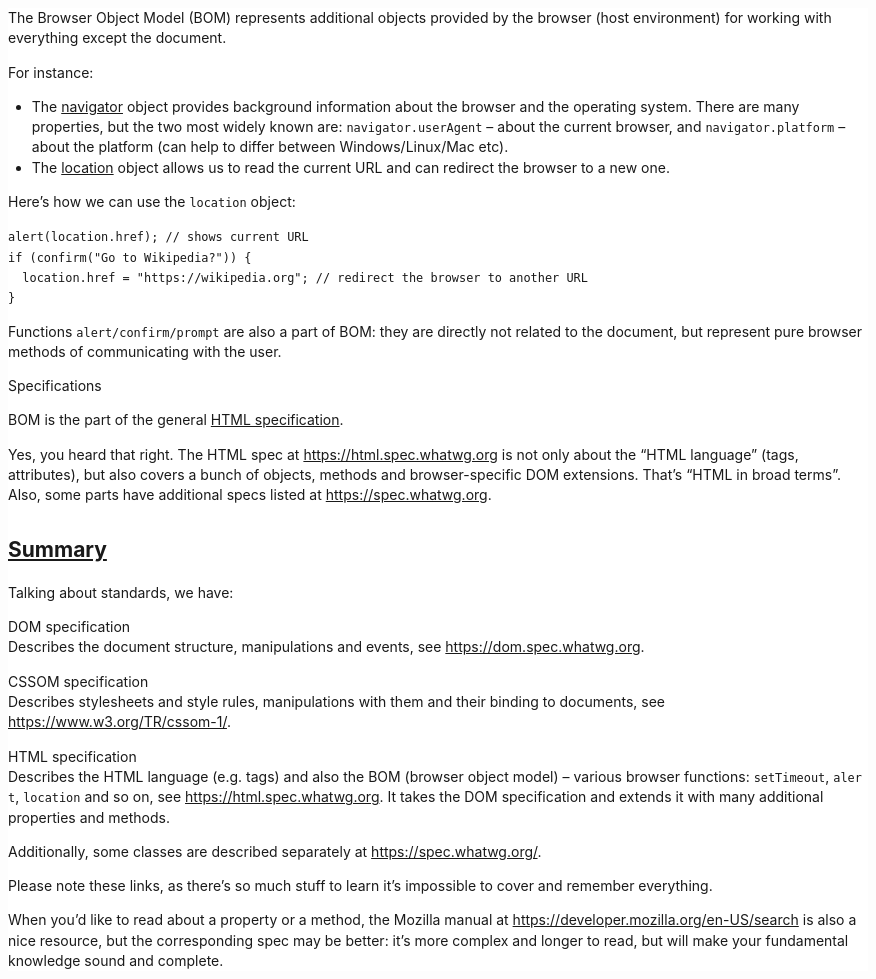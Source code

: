 The Browser Object Model (BOM) represents additional objects provided by the browser (host environment) for working with everything except the document.

For instance:

- The [navigator](https://developer.mozilla.org/en-US/docs/Web/API/Window/navigator) object provides background information about the browser and the operating system. There are many properties, but the two most widely known are: `navigator.userAgent` – about the current browser, and `navigator.platform` – about the platform (can help to differ between Windows/Linux/Mac etc).
- The [location](https://developer.mozilla.org/en-US/docs/Web/API/Window/location) object allows us to read the current URL and can redirect the browser to a new one.

Here’s how we can use the `location` object:

<a href="#" class="toolbar__button toolbar__button_run" title="run"></a>

<a href="#" class="toolbar__button toolbar__button_edit" title="open in sandbox"></a>

    alert(location.href); // shows current URL
    if (confirm("Go to Wikipedia?")) {
      location.href = "https://wikipedia.org"; // redirect the browser to another URL
    }

Functions `alert/confirm/prompt` are also a part of BOM: they are directly not related to the document, but represent pure browser methods of communicating with the user.

<span class="important__type">Specifications</span>

BOM is the part of the general [HTML specification](https://html.spec.whatwg.org).

Yes, you heard that right. The HTML spec at <https://html.spec.whatwg.org> is not only about the “HTML language” (tags, attributes), but also covers a bunch of objects, methods and browser-specific DOM extensions. That’s “HTML in broad terms”. Also, some parts have additional specs listed at <https://spec.whatwg.org>.

## <a href="#summary" id="summary" class="main__anchor">Summary</a>

Talking about standards, we have:

DOM specification  
Describes the document structure, manipulations and events, see <https://dom.spec.whatwg.org>.

CSSOM specification  
Describes stylesheets and style rules, manipulations with them and their binding to documents, see <https://www.w3.org/TR/cssom-1/>.

HTML specification  
Describes the HTML language (e.g. tags) and also the BOM (browser object model) – various browser functions: `setTimeout`, `alert`, `location` and so on, see <https://html.spec.whatwg.org>. It takes the DOM specification and extends it with many additional properties and methods.

Additionally, some classes are described separately at <https://spec.whatwg.org/>.

Please note these links, as there’s so much stuff to learn it’s impossible to cover and remember everything.

When you’d like to read about a property or a method, the Mozilla manual at <https://developer.mozilla.org/en-US/search> is also a nice resource, but the corresponding spec may be better: it’s more complex and longer to read, but will make your fundamental knowledge sound and complete.
